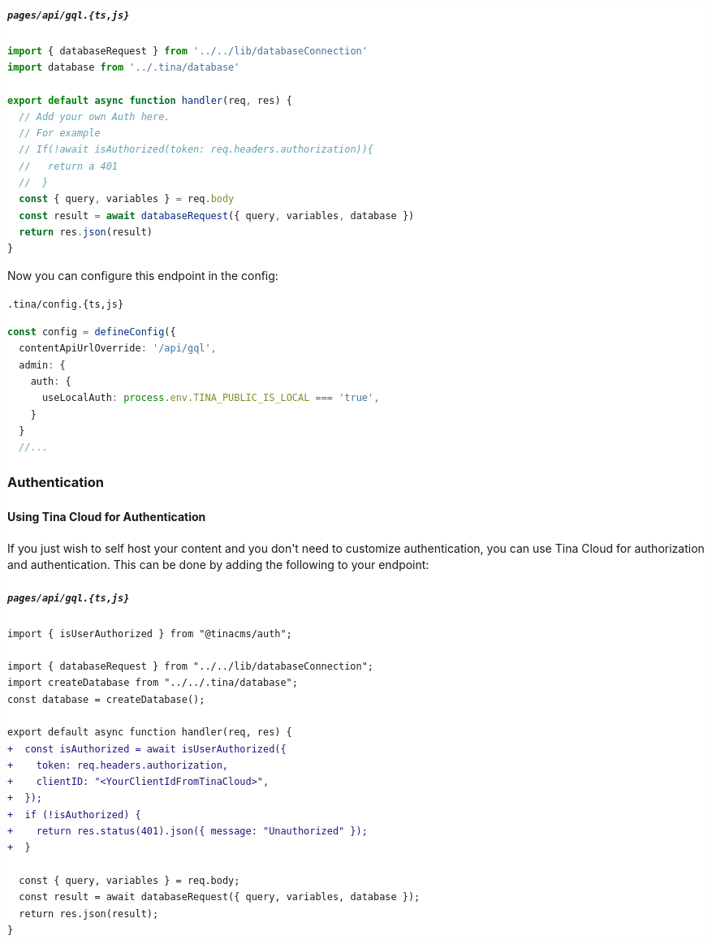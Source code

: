 ##### `pages/api/gql.{ts,js}`

```typescript
import { databaseRequest } from '../../lib/databaseConnection'
import database from '../.tina/database'

export default async function handler(req, res) {
  // Add your own Auth here.
  // For example
  // If(!await isAuthorized(token: req.headers.authorization)){
  //   return a 401
  //  }
  const { query, variables } = req.body
  const result = await databaseRequest({ query, variables, database })
  return res.json(result)
}
```

Now you can configure this endpoint in the config:

`.tina/config.{ts,js}`

```typescript
const config = defineConfig({
  contentApiUrlOverride: '/api/gql',
  admin: {
    auth: {
      useLocalAuth: process.env.TINA_PUBLIC_IS_LOCAL === 'true',
    }
  }
  //...
```

### Authentication&#x20;

#### Using Tina Cloud for Authentication

If you just wish to self host your content and you don't need to customize authentication, you can use Tina Cloud for authorization and authentication. This can be done by adding the following to your endpoint:

##### `pages/api/gql.{ts,js}`

```diff
import { isUserAuthorized } from "@tinacms/auth";

import { databaseRequest } from "../../lib/databaseConnection";
import createDatabase from "../../.tina/database";
const database = createDatabase();

export default async function handler(req, res) {
+  const isAuthorized = await isUserAuthorized({
+    token: req.headers.authorization,
+    clientID: "<YourClientIdFromTinaCloud>",
+  });
+  if (!isAuthorized) {
+    return res.status(401).json({ message: "Unauthorized" });
+  }

  const { query, variables } = req.body;
  const result = await databaseRequest({ query, variables, database });
  return res.json(result);
}
```
